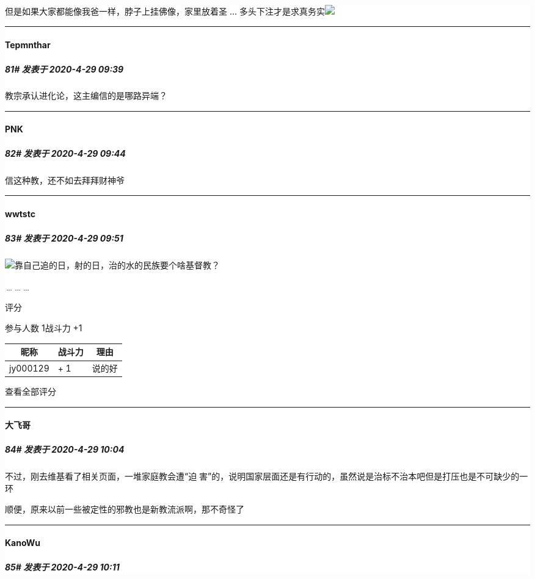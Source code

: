 但是如果大家都能像我爸一样，脖子上挂佛像，家里放着圣 ...</blockquote>
多头下注才是求真务实<img src="https://static.saraba1st.com/image/smiley/face2017/065.png" referrerpolicy="no-referrer">


-----

####  Tepmnthar  
##### 81#       发表于 2020-4-29 09:39


教宗承认进化论，这主编信的是哪路异端？


-----

####  PNK  
##### 82#       发表于 2020-4-29 09:44


信这种教，还不如去拜拜财神爷


-----

####  wwtstc  
##### 83#       发表于 2020-4-29 09:51


<img src="https://static.saraba1st.com/image/smiley/face2017/056.gif" referrerpolicy="no-referrer">靠自己追的日，射的日，治的水的民族要个啥基督教？


﹍﹍﹍

评分


 参与人数 1战斗力 +1

|昵称|战斗力|理由|
|----|---|---|
| jy000129| + 1|说的好|


查看全部评分


-----

####  大飞哥  
##### 84#       发表于 2020-4-29 10:04


不过，刚去维基看了相关页面，一堆家庭教会遭“迫 害”的，说明国家层面还是有行动的，虽然说是治标不治本吧但是打压也是不可缺少的一环

顺便，原来以前一些被定性的邪教也是新教流派啊，那不奇怪了


-----

####  KanoWu  
##### 85#       发表于 2020-4-29 10:11
